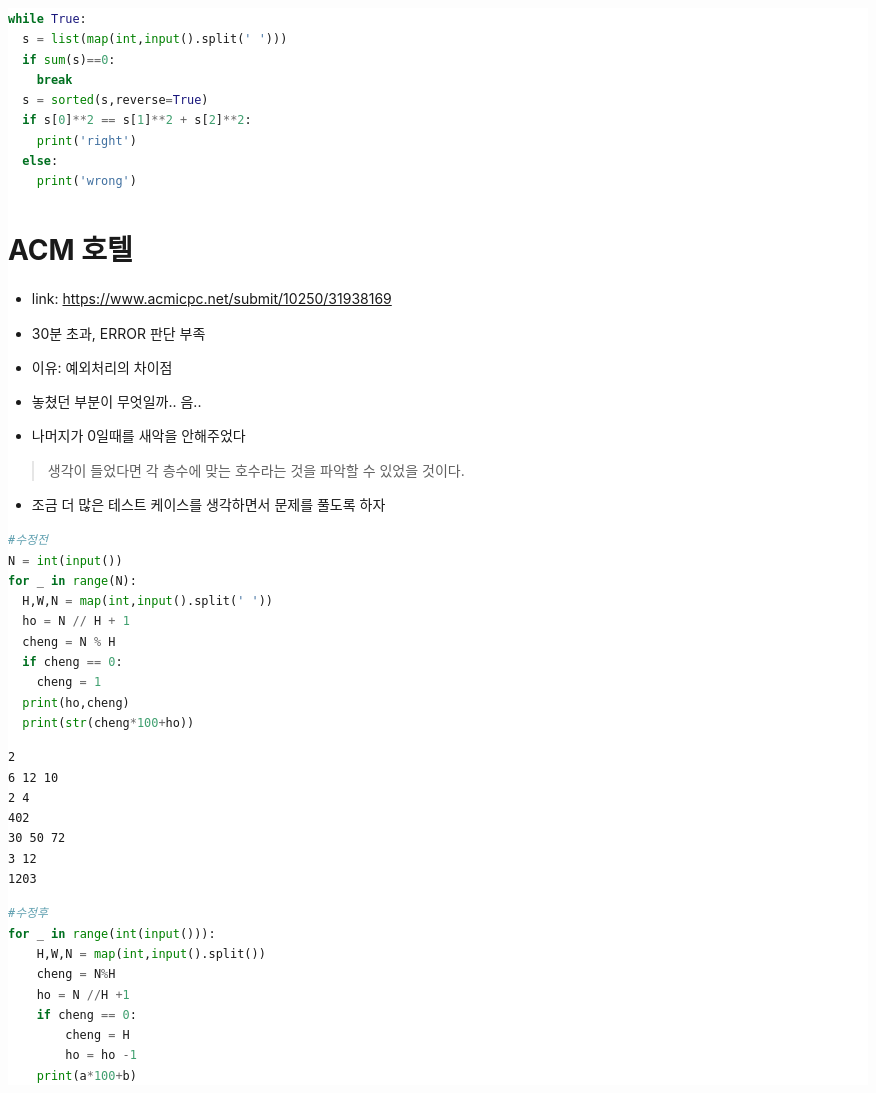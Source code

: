 ```python
while True: 
  s = list(map(int,input().split(' ')))
  if sum(s)==0:
    break
  s = sorted(s,reverse=True)
  if s[0]**2 == s[1]**2 + s[2]**2:
    print('right')
  else:
    print('wrong')
```

# ACM 호텔
* link: https://www.acmicpc.net/submit/10250/31938169

* 30분 초과, ERROR 판단 부족
* 이유: 예외처리의 차이점 
 * 놓쳤던 부분이 무엇일까.. 음.. 
 * 나머지가 0일때를 새악을 안해주었다
 > 생각이 들었다면 각 층수에 맞는 호수라는 것을 파악할 수 있었을 것이다.
 * 조금 더 많은 테스트 케이스를 생각하면서 문제를 풀도록 하자


```python
#수정전
N = int(input())
for _ in range(N):
  H,W,N = map(int,input().split(' '))
  ho = N // H + 1
  cheng = N % H 
  if cheng == 0:
    cheng = 1
  print(ho,cheng)
  print(str(cheng*100+ho))
```

    2
    6 12 10
    2 4
    402
    30 50 72
    3 12
    1203



```python
#수정후
for _ in range(int(input())):
    H,W,N = map(int,input().split())
    cheng = N%H
    ho = N //H +1
    if cheng == 0:
        cheng = H
        ho = ho -1
    print(a*100+b)
```
